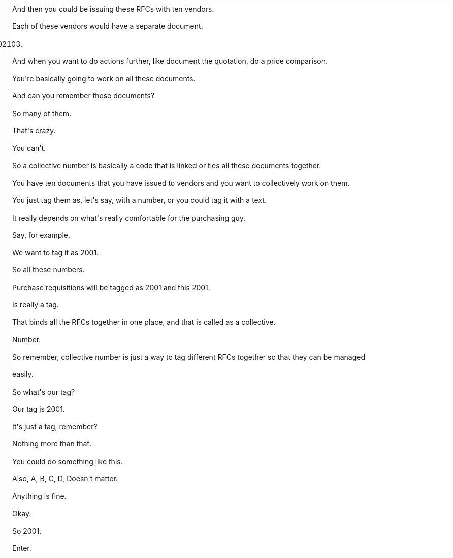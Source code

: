 And then you could be issuing these RFCs with ten vendors.

Each of these vendors would have a separate document.

101102103.

And when you want to do actions further, like document the quotation, do a price comparison.

You're basically going to work on all these documents.

And can you remember these documents?

So many of them.

That's crazy.

You can't.

So a collective number is basically a code that is linked or ties all these documents together.

You have ten documents that you have issued to vendors and you want to collectively work on them.

You just tag them as, let's say, with a number, or you could tag it with a text.

It really depends on what's really comfortable for the purchasing guy.

Say, for example.

We want to tag it as 2001.

So all these numbers.

Purchase requisitions will be tagged as 2001 and this 2001.

Is really a tag.

That binds all the RFCs together in one place, and that is called as a collective.

Number.

So remember, collective number is just a way to tag different RFCs together so that they can be managed

easily.

So what's our tag?

Our tag is 2001.

It's just a tag, remember?

Nothing more than that.

You could do something like this.

Also, A, B, C, D, Doesn't matter.

Anything is fine.

Okay.

So 2001.

Enter.
